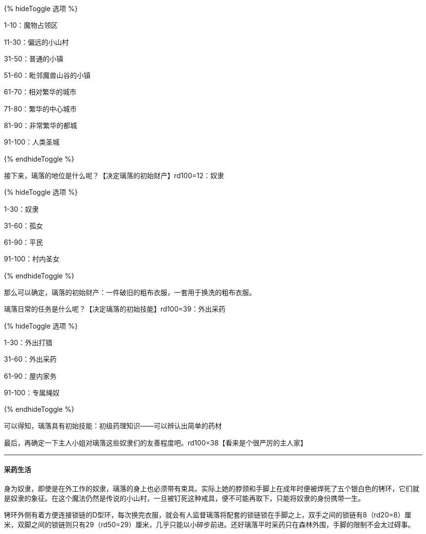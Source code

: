 {% hideToggle 选项 %}

1-10：魔物占领区

11-30：偏远的小山村

31-50：普通的小镇

51-60：毗邻魔兽山谷的小镇

61-70：相对繁华的城市

71-80：繁华的中心城市

81-90：非常繁华的都城

91-100：人类圣城

{% endhideToggle %}

接下来，璃落的地位是什么呢？【决定璃落的初始财产】rd100=12：奴隶

{% hideToggle 选项 %}

1-30：奴隶

31-60：孤女

61-90：平民

91-100：村内圣女

{% endhideToggle %}

那么可以确定，璃落的初始财产：一件破旧的粗布衣服，一套用于换洗的粗布衣服。

璃落日常的任务是什么呢？【决定璃落的初始技能】rd100=39：外出采药

{% hideToggle 选项 %}

1-30：外出打猎

31-60：外出采药

61-90：屋内家务

91-100：专属绳奴

{% endhideToggle %}

可以得知，璃落具有初始技能：初级药理知识——可以辨认出简单的药材

最后，再确定一下主人小姐对璃落这些奴隶们的友善程度吧。rd100=38【看来是个很严厉的主人家】

---

#### 采药生活

身为奴隶，即使是在外工作的奴隶，璃落的身上也必须带有束具。实际上她的脖颈和手脚上在成年时便被焊死了五个银白色的铐环，它们就是奴隶的象征。在这个魔法仍然是传说的小山村，一旦被钉死这种戒具，便不可能再取下，只能将奴隶的身份携带一生。

铐环外侧有着方便连接锁链的D型环，每次换完衣服，就会有人监督璃落将配套的锁链锁在手脚之上，双手之间的锁链有8（rd20=8）厘米，双脚之间的锁链则只有29（rd50=29）厘米，几乎只能以小碎步前进。还好璃落平时采药只在森林外围，手脚的限制不会太过碍事。
